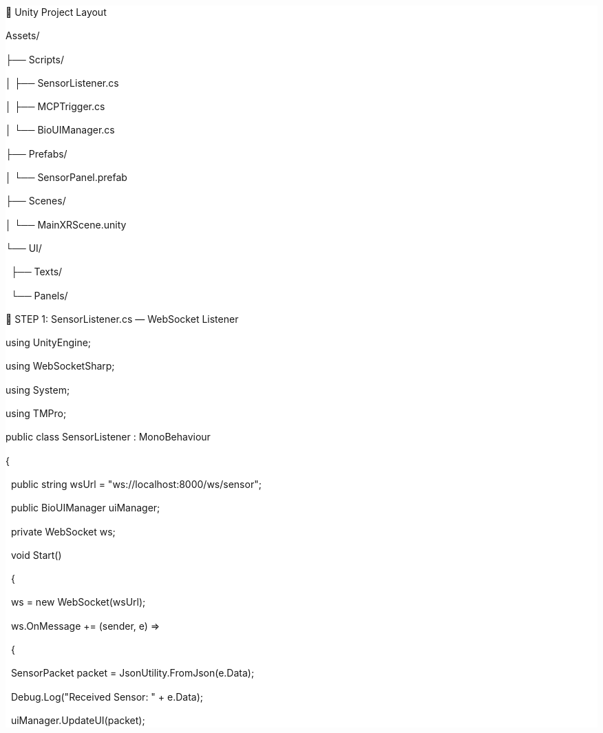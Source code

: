 

📁 Unity Project Layout

Assets/

├── Scripts/

│   ├── SensorListener.cs

│   ├── MCPTrigger.cs

│   └── BioUIManager.cs

├── Prefabs/

│   └── SensorPanel.prefab

├── Scenes/

│   └── MainXRScene.unity

└── UI/

&nbsp;   ├── Texts/

&nbsp;   └── Panels/

🧠 STEP 1: SensorListener.cs — WebSocket Listener

using UnityEngine;

using WebSocketSharp;

using System;

using TMPro;



public class SensorListener : MonoBehaviour

{

&nbsp;   public string wsUrl = "ws://localhost:8000/ws/sensor";

&nbsp;   public BioUIManager uiManager;

&nbsp;   private WebSocket ws;



&nbsp;   void Start()

&nbsp;   {

&nbsp;       ws = new WebSocket(wsUrl);

&nbsp;       ws.OnMessage += (sender, e) =>

&nbsp;       {

&nbsp;           SensorPacket packet = JsonUtility.FromJson<SensorPacket>(e.Data);

&nbsp;           Debug.Log("Received Sensor: " + e.Data);

&nbsp;           uiManager.UpdateUI(packet);

